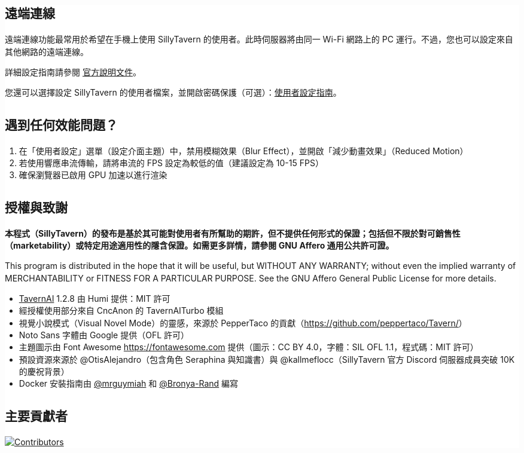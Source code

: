 ## 遠端連線

遠端連線功能最常用於希望在手機上使用 SillyTavern 的使用者。此時伺服器將由同一 Wi-Fi 網路上的 PC 運行。不過，您也可以設定來自其他網路的遠端連線。

詳細設定指南請參閱 [官方說明文件](https://docs.sillytavern.app/usage/remoteconnections/)。

您還可以選擇設定 SillyTavern 的使用者檔案，並開啟密碼保護（可選）：[使用者設定指南](https://docs.sillytavern.app/installation/st-1.12.0-migration-guide/#users)。

## 遇到任何效能問題？

1. 在「使用者設定」選單（設定介面主題）中，禁用模糊效果（Blur Effect），並開啟「減少動畫效果」（Reduced Motion）
2. 若使用響應串流傳輸，請將串流的 FPS 設定為較低的值（建議設定為 10-15 FPS）
3. 確保瀏覽器已啟用 GPU 加速以進行渲染

## 授權與致謝

**本程式（SillyTavern）的發布是基於其可能對使用者有所幫助的期許，但不提供任何形式的保證；包括但不限於對可銷售性（marketability）或特定用途適用性的隱含保證。如需更多詳情，請參閱 GNU Affero 通用公共許可證。**

This program is distributed in the hope that it will be useful, but WITHOUT ANY WARRANTY; without even the implied warranty of MERCHANTABILITY or FITNESS FOR A PARTICULAR PURPOSE. See the GNU Affero General Public License for more details.

* [TavernAI](https://github.com/TavernAI/TavernAI) 1.2.8 由 Humi 提供：MIT 許可
* 經授權使用部分來自 CncAnon 的 TavernAITurbo 模組
* 視覺小說模式（Visual Novel Mode）的靈感，來源於 PepperTaco 的貢獻（<https://github.com/peppertaco/Tavern/>）
* Noto Sans 字體由 Google 提供（OFL 許可）
* 主題圖示由 Font Awesome <https://fontawesome.com> 提供（圖示：CC BY 4.0，字體：SIL OFL 1.1，程式碼：MIT 許可）
* 預設資源來源於 @OtisAlejandro（包含角色 Seraphina 與知識書）與 @kallmeflocc（SillyTavern 官方 Discord 伺服器成員突破 10K 的慶祝背景）
* Docker 安裝指南由 [@mrguymiah](https://github.com/mrguymiah) 和 [@Bronya-Rand](https://github.com/Bronya-Rand) 編寫

## 主要貢獻者

[![Contributors](https://contrib.rocks/image?repo=SillyTavern/SillyTavern)](https://github.com/SillyTavern/SillyTavern/graphs/contributors)


[cover]: https://github.com/user-attachments/assets/01a6ae9a-16aa-45f2-8bff-32b5dc587e44
[discord-link]: https://discord.gg/sillytavern
[discord-shield-badge]: https://img.shields.io/discord/1100685673633153084?color=5865F2&label=discord&labelColor=black&logo=discord&logoColor=white&style=for-the-badge
